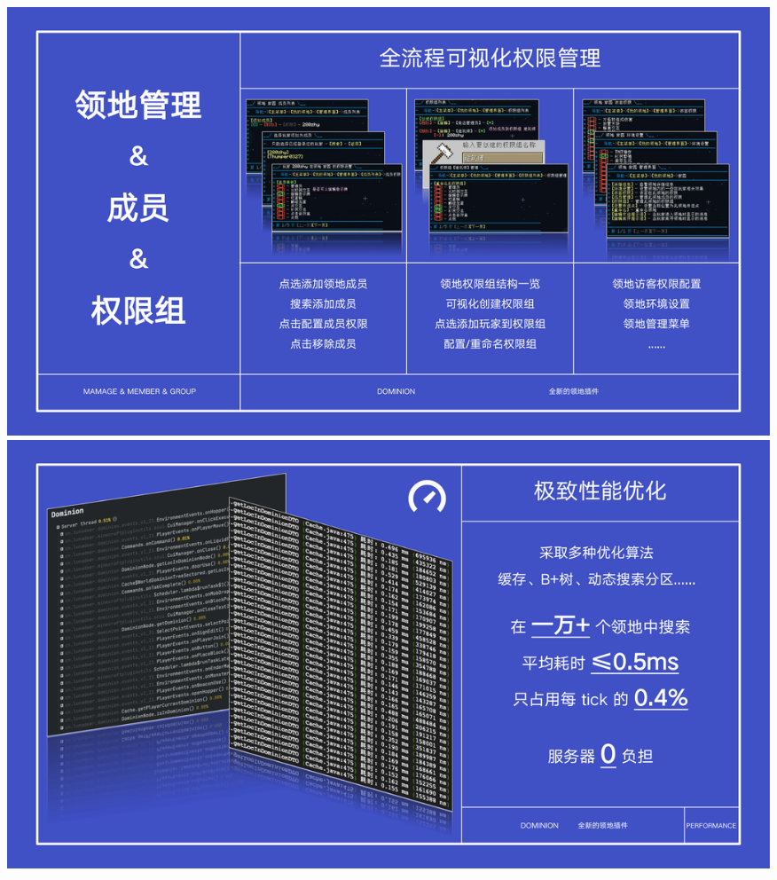 <img src="imgs/Dominion-04.png" alt="" width="100%"/>
<img src="imgs/Dominion-05.png" alt="" width="100%"/>